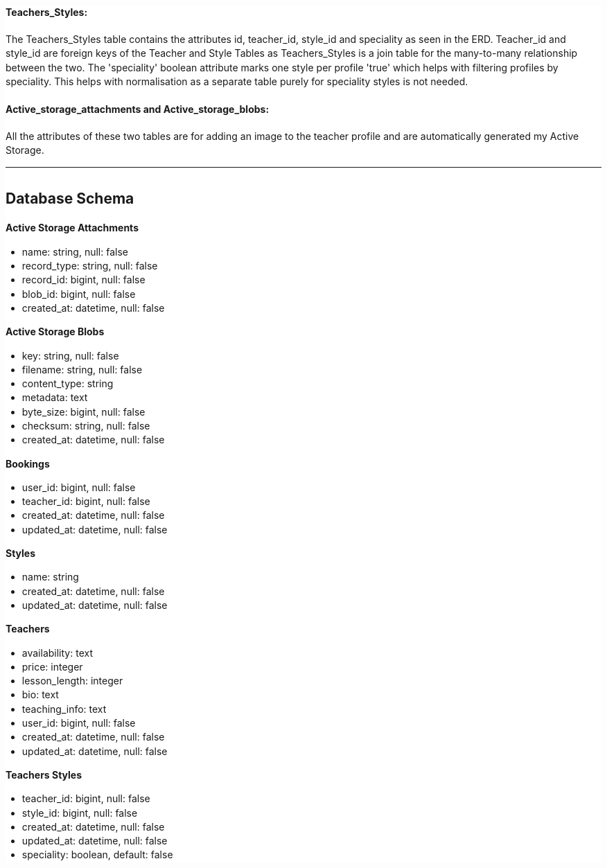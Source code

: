 #### Teachers_Styles:
The Teachers_Styles table contains the attributes id, teacher_id, style_id and speciality as seen in the ERD. Teacher_id and style_id are foreign keys of the Teacher and Style Tables as Teachers_Styles is a join table for the many-to-many relationship between the two. The 'speciality' boolean attribute marks one style per profile 'true' which helps with filtering profiles by speciality. This helps with normalisation as a separate table purely for speciality styles is not needed.

#### Active_storage_attachments and Active_storage_blobs:
All the attributes of these two tables are for adding an image to the teacher profile and are automatically generated my Active Storage.

---

## Database Schema

**Active Storage Attachments**
- name: string, null: false
- record_type: string, null: false
- record_id: bigint, null: false
- blob_id: bigint, null: false
- created_at: datetime, null: false

**Active Storage Blobs**
- key: string, null: false
- filename: string, null: false
- content_type: string
- metadata: text
- byte_size: bigint, null: false
- checksum: string, null: false
- created_at: datetime, null: false

**Bookings**
- user_id: bigint, null: false
- teacher_id: bigint, null: false
- created_at: datetime, null: false
- updated_at: datetime, null: false

**Styles**
- name: string
- created_at: datetime, null: false
- updated_at: datetime, null: false

**Teachers**
- availability: text
- price: integer
- lesson_length: integer
- bio: text
- teaching_info: text
- user_id: bigint, null: false
- created_at: datetime, null: false
- updated_at: datetime, null: false

**Teachers Styles**
- teacher_id: bigint, null: false
- style_id: bigint, null: false
- created_at: datetime, null: false
- updated_at: datetime, null: false
- speciality: boolean, default: false
